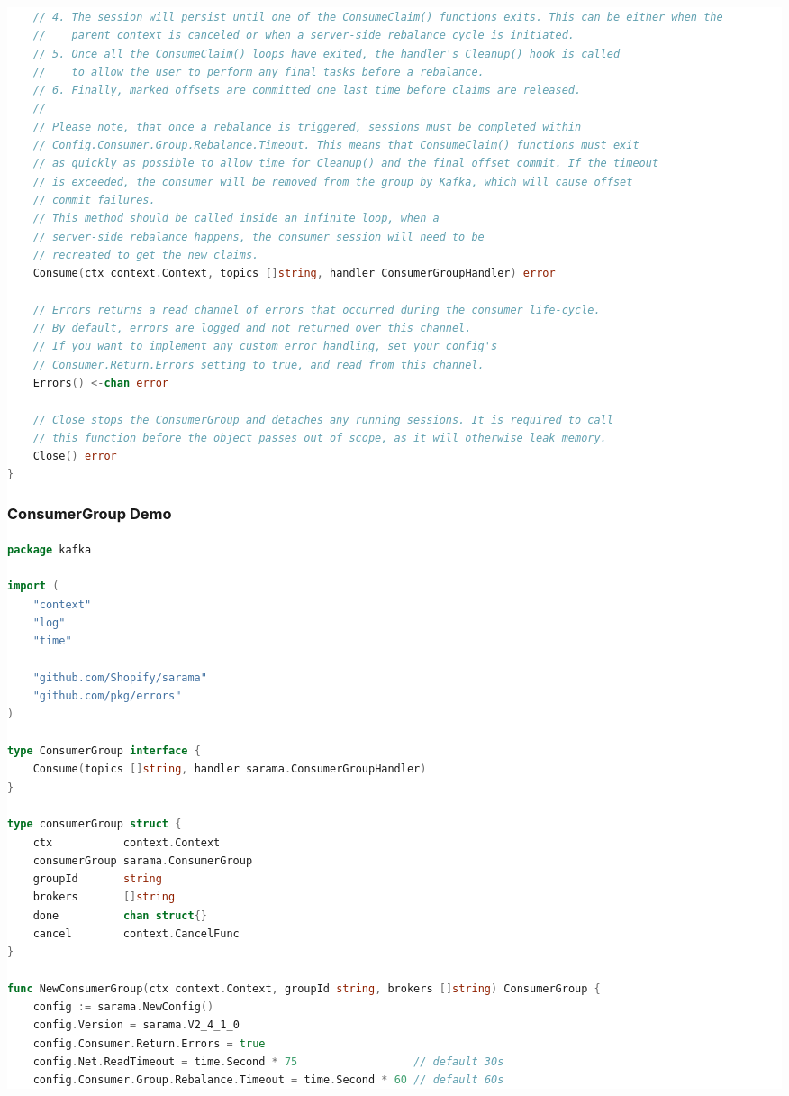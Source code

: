 ```go
	// 4. The session will persist until one of the ConsumeClaim() functions exits. This can be either when the
	//    parent context is canceled or when a server-side rebalance cycle is initiated.
	// 5. Once all the ConsumeClaim() loops have exited, the handler's Cleanup() hook is called
	//    to allow the user to perform any final tasks before a rebalance.
	// 6. Finally, marked offsets are committed one last time before claims are released.
	//
	// Please note, that once a rebalance is triggered, sessions must be completed within
	// Config.Consumer.Group.Rebalance.Timeout. This means that ConsumeClaim() functions must exit
	// as quickly as possible to allow time for Cleanup() and the final offset commit. If the timeout
	// is exceeded, the consumer will be removed from the group by Kafka, which will cause offset
	// commit failures.
	// This method should be called inside an infinite loop, when a
	// server-side rebalance happens, the consumer session will need to be
	// recreated to get the new claims.
	Consume(ctx context.Context, topics []string, handler ConsumerGroupHandler) error

	// Errors returns a read channel of errors that occurred during the consumer life-cycle.
	// By default, errors are logged and not returned over this channel.
	// If you want to implement any custom error handling, set your config's
	// Consumer.Return.Errors setting to true, and read from this channel.
	Errors() <-chan error

	// Close stops the ConsumerGroup and detaches any running sessions. It is required to call
	// this function before the object passes out of scope, as it will otherwise leak memory.
	Close() error
}
```

### ConsumerGroup Demo

```go
package kafka

import (
	"context"
	"log"
	"time"

	"github.com/Shopify/sarama"
	"github.com/pkg/errors"
)

type ConsumerGroup interface {
	Consume(topics []string, handler sarama.ConsumerGroupHandler)
}

type consumerGroup struct {
	ctx           context.Context
	consumerGroup sarama.ConsumerGroup
	groupId       string
	brokers       []string
	done          chan struct{}
	cancel        context.CancelFunc
}

func NewConsumerGroup(ctx context.Context, groupId string, brokers []string) ConsumerGroup {
	config := sarama.NewConfig()
	config.Version = sarama.V2_4_1_0
	config.Consumer.Return.Errors = true
	config.Net.ReadTimeout = time.Second * 75                  // default 30s
	config.Consumer.Group.Rebalance.Timeout = time.Second * 60 // default 60s
```